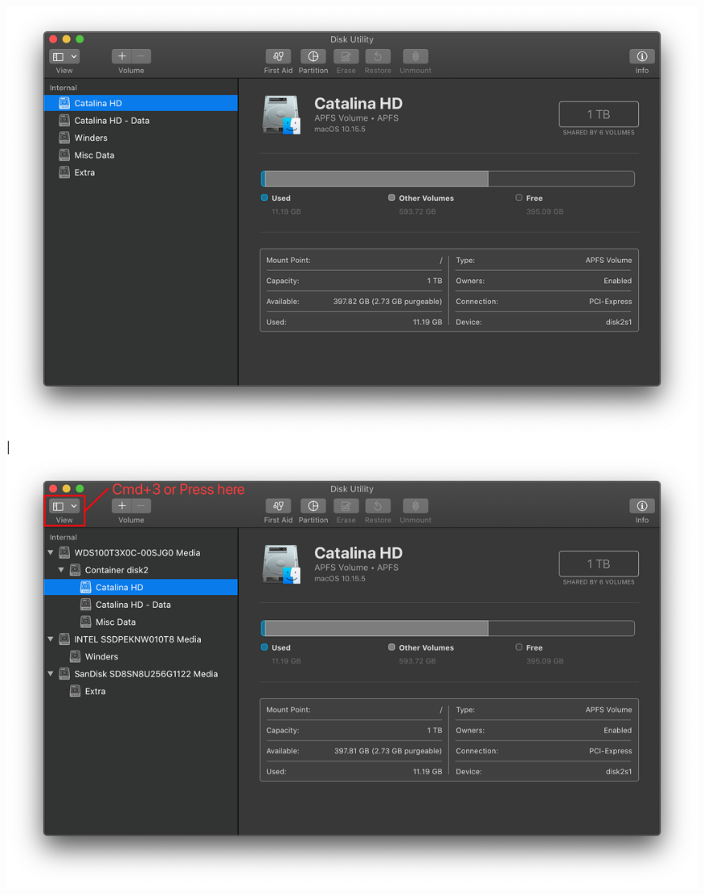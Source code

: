 ![](../../../img/troubleshooting/troubleshooting-md/Default.png)  |  ![](../../../img/troubleshooting/troubleshooting-md/Showalldevices.png)
